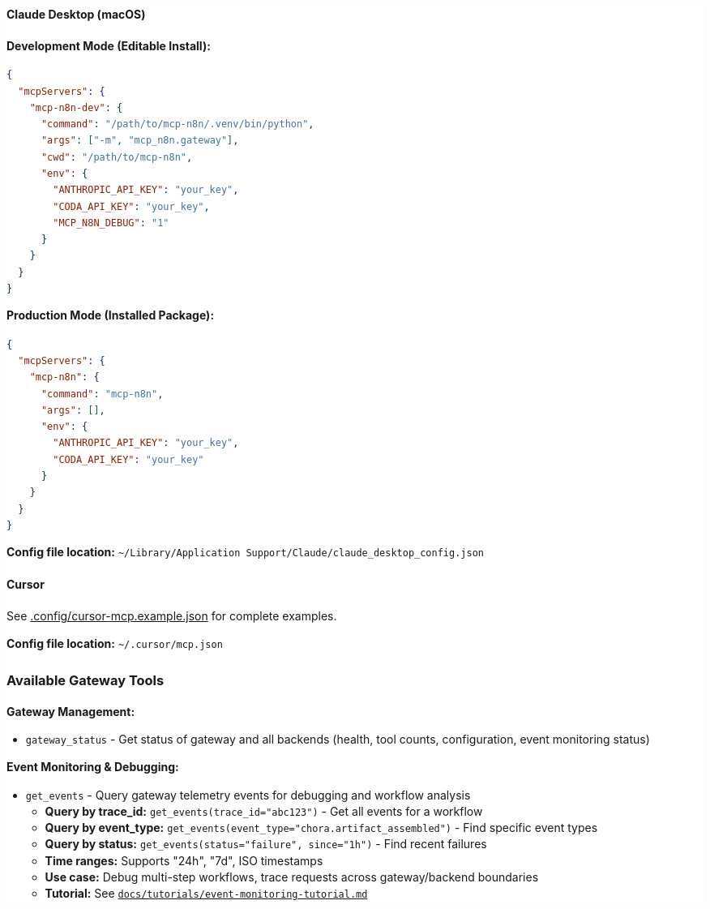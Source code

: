 #### Claude Desktop (macOS)

**Development Mode (Editable Install):**
```json
{
  "mcpServers": {
    "mcp-n8n-dev": {
      "command": "/path/to/mcp-n8n/.venv/bin/python",
      "args": ["-m", "mcp_n8n.gateway"],
      "cwd": "/path/to/mcp-n8n",
      "env": {
        "ANTHROPIC_API_KEY": "your_key",
        "CODA_API_KEY": "your_key",
        "MCP_N8N_DEBUG": "1"
      }
    }
  }
}
```

**Production Mode (Installed Package):**
```json
{
  "mcpServers": {
    "mcp-n8n": {
      "command": "mcp-n8n",
      "args": [],
      "env": {
        "ANTHROPIC_API_KEY": "your_key",
        "CODA_API_KEY": "your_key"
      }
    }
  }
}
```

**Config file location:** `~/Library/Application Support/Claude/claude_desktop_config.json`

#### Cursor

See [.config/cursor-mcp.example.json](.config/cursor-mcp.example.json) for complete examples.

**Config file location:** `~/.cursor/mcp.json`

### Available Gateway Tools

**Gateway Management:**
- `gateway_status` - Get status of gateway and all backends (health, tool counts, configuration, event monitoring status)

**Event Monitoring & Debugging:**
- `get_events` - Query gateway telemetry events for debugging and workflow analysis
  - **Query by trace_id:** `get_events(trace_id="abc123")` - Get all events for a workflow
  - **Query by event_type:** `get_events(event_type="chora.artifact_assembled")` - Find specific event types
  - **Query by status:** `get_events(status="failure", since="1h")` - Find recent failures
  - **Time ranges:** Supports "24h", "7d", ISO timestamps
  - **Use case:** Debug multi-step workflows, trace requests across gateway/backend boundaries
  - **Tutorial:** See [`docs/tutorials/event-monitoring-tutorial.md`](docs/tutorials/event-monitoring-tutorial.md)
